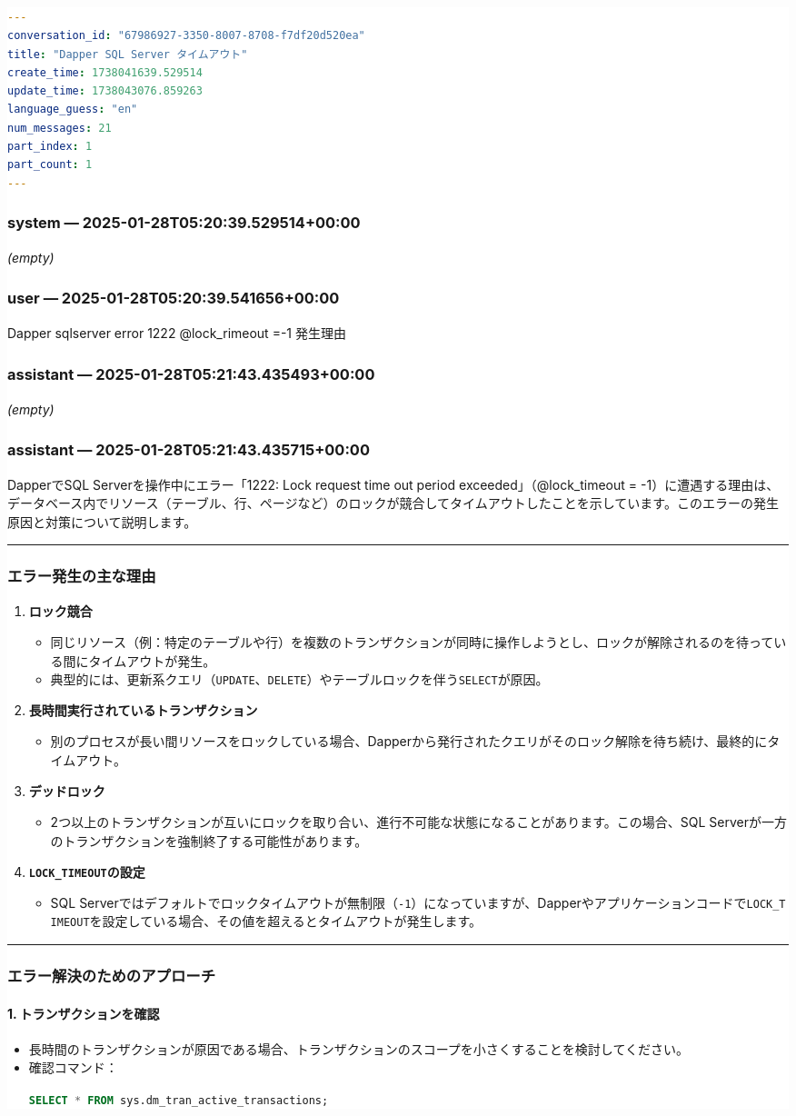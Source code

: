 ```yaml
---
conversation_id: "67986927-3350-8007-8708-f7df20d520ea"
title: "Dapper SQL Server タイムアウト"
create_time: 1738041639.529514
update_time: 1738043076.859263
language_guess: "en"
num_messages: 21
part_index: 1
part_count: 1
---
```


### system — 2025-01-28T05:20:39.529514+00:00

_(empty)_

### user — 2025-01-28T05:20:39.541656+00:00

Dapper sqlserver error 1222 @lock_rimeout =-1 発生理由

### assistant — 2025-01-28T05:21:43.435493+00:00

_(empty)_

### assistant — 2025-01-28T05:21:43.435715+00:00

DapperでSQL Serverを操作中にエラー「1222: Lock request time out period exceeded」（@lock_timeout = -1）に遭遇する理由は、データベース内でリソース（テーブル、行、ページなど）のロックが競合してタイムアウトしたことを示しています。このエラーの発生原因と対策について説明します。

---

### **エラー発生の主な理由**
1. **ロック競合**
   - 同じリソース（例：特定のテーブルや行）を複数のトランザクションが同時に操作しようとし、ロックが解除されるのを待っている間にタイムアウトが発生。
   - 典型的には、更新系クエリ（`UPDATE`、`DELETE`）やテーブルロックを伴う`SELECT`が原因。

2. **長時間実行されているトランザクション**
   - 別のプロセスが長い間リソースをロックしている場合、Dapperから発行されたクエリがそのロック解除を待ち続け、最終的にタイムアウト。

3. **デッドロック**
   - 2つ以上のトランザクションが互いにロックを取り合い、進行不可能な状態になることがあります。この場合、SQL Serverが一方のトランザクションを強制終了する可能性があります。

4. **`LOCK_TIMEOUT`の設定**
   - SQL Serverではデフォルトでロックタイムアウトが無制限（`-1`）になっていますが、Dapperやアプリケーションコードで`LOCK_TIMEOUT`を設定している場合、その値を超えるとタイムアウトが発生します。

---

### **エラー解決のためのアプローチ**

#### 1. **トランザクションを確認**
   - 長時間のトランザクションが原因である場合、トランザクションのスコープを小さくすることを検討してください。
   - 確認コマンド：
     ```sql
     SELECT * FROM sys.dm_tran_active_transactions;
     ```
